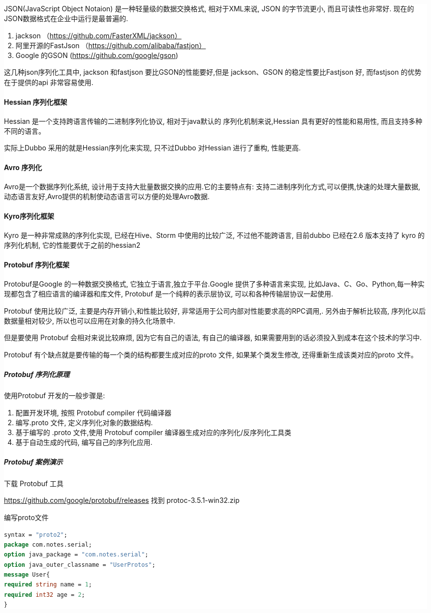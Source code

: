 JSON(JavaScript Object Notaion) 是一种轻量级的数据交换格式, 相对于XML来说, JSON 的字节流更小, 而且可读性也非常好. 现在的JSON数据格式在企业中运行是最普遍的.

1. jackson  （https://github.com/FasterXML/jackson） 
2. 阿里开源的FastJson （https://github.com/alibaba/fastjon） 
3. Google 的GSON (https://github.com/google/gson) 

这几种json序列化工具中, jackson 和fastjson 要比GSON的性能要好,但是 jackson、GSON 的稳定性要比Fastjson 好, 而fastjson 的优势在于提供的api 非常容易使用.

#### Hessian 序列化框架

Hessian 是一个支持跨语言传输的二进制序列化协议, 相对于java默认的 序列化机制来说,Hessian 具有更好的性能和易用性, 而且支持多种不同的语言。

实际上Dubbo 采用的就是Hessian序列化来实现, 只不过Dubbo 对Hessian 进行了重构, 性能更高.

#### Avro 序列化

Avro是一个数据序列化系统, 设计用于支持大批量数据交换的应用.它的主要特点有: 支持二进制序列化方式,可以便携,快速的处理大量数据,动态语言友好,Avro提供的机制使动态语言可以方便的处理Avro数据.

####  Kyro序列化框架

Kyro 是一种非常成熟的序列化实现, 已经在Hive、Storm 中使用的比较广泛, 不过他不能跨语言, 目前dubbo 已经在2.6 版本支持了 kyro 的序列化机制, 它的性能要优于之前的hessian2

#### Protobuf 序列化框架

Protobuf是Google 的一种数据交换格式, 它独立于语言,独立于平台.Google 提供了多种语言来实现, 比如Java、C、Go、Python,每一种实现都包含了相应语言的编译器和库文件, Protobuf  是一个纯粹的表示层协议, 可以和各种传输层协议一起使用.

Protobuf 使用比较广泛, 主要是内存开销小,和性能比较好, 非常适用于公司内部对性能要求高的RPC调用,. 另外由于解析比较高, 序列化以后数据量相对较少, 所以也可以应用在对象的持久化场景中.

但是要使用 Protobuf 会相对来说比较麻烦, 因为它有自己的语法, 有自己的编译器, 如果需要用到的话必须投入到成本在这个技术的学习中.

Protobuf 有个缺点就是要传输的每一个类的结构都要生成对应的proto 文件, 如果某个类发生修改, 还得重新生成该类对应的proto 文件。

##### Protobuf  序列化原理

使用Protobuf  开发的一般步骤是:

1. 配置开发环境, 按照 Protobuf compiler 代码编译器
2. 编写.proto 文件, 定义序列化对象的数据结构.
3. 基于编写的 .proto 文件,使用 Protobuf compiler 编译器生成对应的序列化/反序列化工具类
4. 基于自动生成的代码, 编写自己的序列化应用.

#####  Protobuf 案例演示

下载 Protobuf  工具

https://github.com/google/protobuf/releases   找到 protoc-3.5.1-win32.zip

编写proto文件

````protobuf
syntax = "proto2";
package com.notes.serial;
option java_package = "com.notes.serial";
option java_outer_classname = "UserProtos";
message User{
required string name = 1;
required int32 age = 2;
}
````
